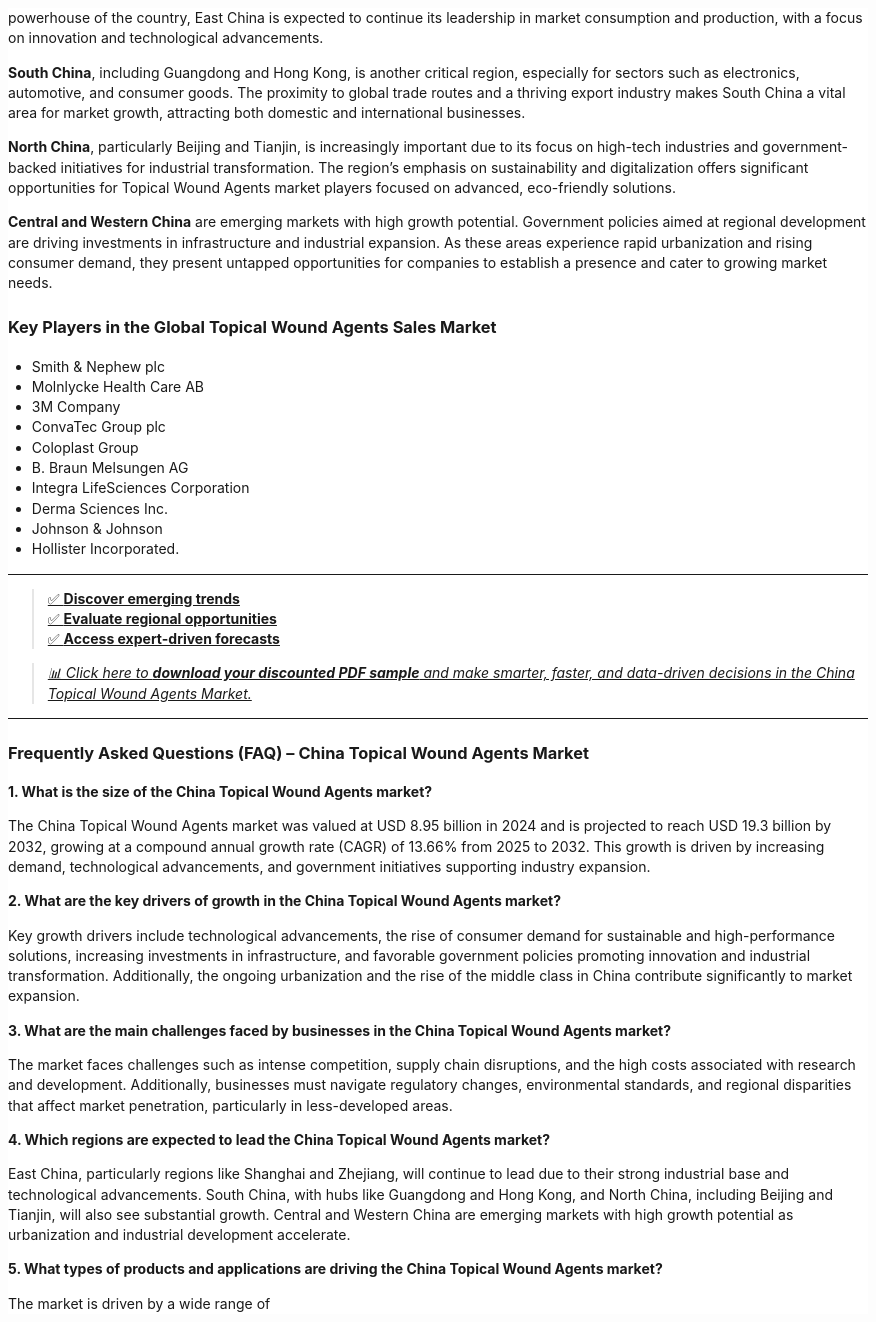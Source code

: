 powerhouse of the country, East China is expected to continue its leadership in market consumption and production, with a focus on innovation and technological advancements.</p><p class="" data-start="801" data-end="1129"><strong data-start="801" data-end="816">South China</strong>, including Guangdong and Hong Kong, is another critical region, especially for sectors such as electronics, automotive, and consumer goods. The proximity to global trade routes and a thriving export industry makes South China a vital area for market growth, attracting both domestic and international businesses.</p><p class="" data-start="1131" data-end="1474"><strong data-start="1131" data-end="1146">North China</strong>, particularly Beijing and Tianjin, is increasingly important due to its focus on high-tech industries and government-backed initiatives for industrial transformation. The region&rsquo;s emphasis on sustainability and digitalization offers significant opportunities for Topical Wound Agents market players focused on advanced, eco-friendly solutions.</p><p class="" data-start="1476" data-end="1854"><strong data-start="1476" data-end="1505">Central and Western China</strong> are emerging markets with high growth potential. Government policies aimed at regional development are driving investments in infrastructure and industrial expansion. As these areas experience rapid urbanization and rising consumer demand, they present untapped opportunities for companies to establish a presence and cater to growing market needs.</p><p class="" data-start="1856" data-end="2046"><h3>Key Players in the Global Topical Wound Agents Sales Market </h3><ul><li>Smith & Nephew plc</li><li>Molnlycke Health Care AB</li><li>3M Company</li><li>ConvaTec Group plc</li><li>Coloplast Group</li><li>B. Braun Melsungen AG</li><li>Integra LifeSciences Corporation</li><li>Derma Sciences Inc.</li><li>Johnson & Johnson</li><li>Hollister Incorporated.</li></ul></p><hr /><blockquote><p><a href="https://www.marketresearchintellect.com/ask-for-discount/?rid=1022513&amp;utm_source=Github-China&amp;utm_medium=027">✅ <strong data-start="617" data-end="645">Discover emerging trends</strong></a><br data-start="645" data-end="648" /><a href="https://www.marketresearchintellect.com/ask-for-discount/?rid=1022513&amp;utm_source=Github-China&amp;utm_medium=027"> ✅ <strong data-start="650" data-end="685">Evaluate regional opportunities</strong></a><br data-start="685" data-end="688" /><a href="https://www.marketresearchintellect.com/ask-for-discount/?rid=1022513&amp;utm_source=Github-China&amp;utm_medium=027"> ✅ <strong data-start="690" data-end="724">Access expert-driven forecasts</strong></a></p></blockquote><blockquote><p class="" data-start="728" data-end="864"><a href="https://www.marketresearchintellect.com/ask-for-discount/?rid=1022513&amp;utm_source=Github-China&amp;utm_medium=027"><em>📊 Click&nbsp;here to <strong data-start="746" data-end="785">download your discounted PDF sample</strong> and make smarter, faster, and data-driven decisions in the China Topical Wound Agents Market.</em></a></p></blockquote><hr /><h3 class="" data-start="169" data-end="229"><strong data-start="173" data-end="229">Frequently Asked Questions (FAQ) &ndash; China Topical Wound Agents Market</strong></h3><p class="" data-start="231" data-end="601"><strong data-start="231" data-end="280">1. What is the size of the China Topical Wound Agents market?</strong></p><p class="" data-start="231" data-end="601">The China Topical Wound Agents market was valued at USD 8.95 billion in 2024 and is projected to reach USD 19.3 billion by 2032, growing at a compound annual growth rate (CAGR) of 13.66% from 2025 to 2032. This growth is driven by increasing demand, technological advancements, and government initiatives supporting industry expansion.</p><p class="" data-start="603" data-end="1058"><strong data-start="603" data-end="670">2. What are the key drivers of growth in the China Topical Wound Agents market?</strong></p><p class="" data-start="603" data-end="1058">Key growth drivers include technological advancements, the rise of consumer demand for sustainable and high-performance solutions, increasing investments in infrastructure, and favorable government policies promoting innovation and industrial transformation. Additionally, the ongoing urbanization and the rise of the middle class in China contribute significantly to market expansion.</p><p class="" data-start="1060" data-end="1466"><strong data-start="1060" data-end="1141">3. What are the main challenges faced by businesses in the China Topical Wound Agents market?</strong></p><p class="" data-start="1060" data-end="1466">The market faces challenges such as intense competition, supply chain disruptions, and the high costs associated with research and development. Additionally, businesses must navigate regulatory changes, environmental standards, and regional disparities that affect market penetration, particularly in less-developed areas.</p><p class="" data-start="1468" data-end="1949"><strong data-start="1468" data-end="1532">4. Which regions are expected to lead the China Topical Wound Agents market?</strong></p><p class="" data-start="1468" data-end="1949">East China, particularly regions like Shanghai and Zhejiang, will continue to lead due to their strong industrial base and technological advancements. South China, with hubs like Guangdong and Hong Kong, and North China, including Beijing and Tianjin, will also see substantial growth. Central and Western China are emerging markets with high growth potential as urbanization and industrial development accelerate.</p><p class="" data-start="1951" data-end="2402"><strong data-start="1951" data-end="2032">5. What types of products and applications are driving the China Topical Wound Agents market?</strong></p><p class="" data-start="1951" data-end="2402">The market is driven by a wide range of